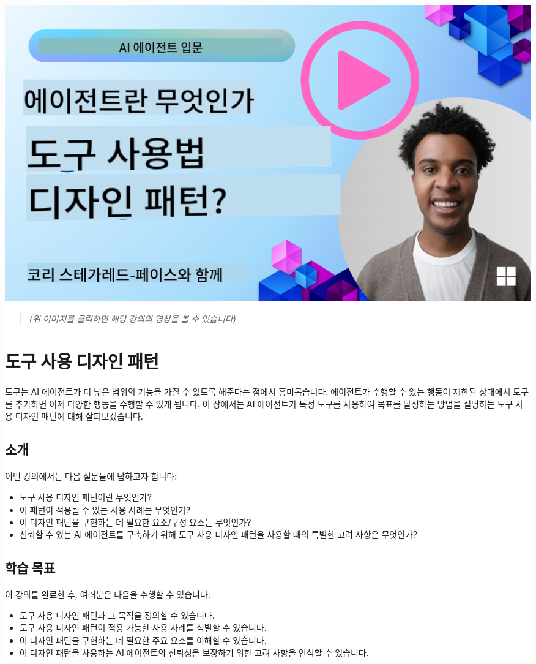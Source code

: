 
[![How to Design Good AI Agents](../../../translated_images/lesson-4-thumbnail.2c292cd87b951b3e914e9548b46cb4d14a0852f9c8d75e9566d46da839c983d9.ko.png)](https://youtu.be/vieRiPRx-gI?si=cEZ8ApnT6Sus9rhn)

> _(위 이미지를 클릭하면 해당 강의의 영상을 볼 수 있습니다)_

# 도구 사용 디자인 패턴

도구는 AI 에이전트가 더 넓은 범위의 기능을 가질 수 있도록 해준다는 점에서 흥미롭습니다. 에이전트가 수행할 수 있는 행동이 제한된 상태에서 도구를 추가하면 이제 다양한 행동을 수행할 수 있게 됩니다. 이 장에서는 AI 에이전트가 특정 도구를 사용하여 목표를 달성하는 방법을 설명하는 도구 사용 디자인 패턴에 대해 살펴보겠습니다.

## 소개

이번 강의에서는 다음 질문들에 답하고자 합니다:

- 도구 사용 디자인 패턴이란 무엇인가?
- 이 패턴이 적용될 수 있는 사용 사례는 무엇인가?
- 이 디자인 패턴을 구현하는 데 필요한 요소/구성 요소는 무엇인가?
- 신뢰할 수 있는 AI 에이전트를 구축하기 위해 도구 사용 디자인 패턴을 사용할 때의 특별한 고려 사항은 무엇인가?

## 학습 목표

이 강의를 완료한 후, 여러분은 다음을 수행할 수 있습니다:

- 도구 사용 디자인 패턴과 그 목적을 정의할 수 있습니다.
- 도구 사용 디자인 패턴이 적용 가능한 사용 사례를 식별할 수 있습니다.
- 이 디자인 패턴을 구현하는 데 필요한 주요 요소를 이해할 수 있습니다.
- 이 디자인 패턴을 사용하는 AI 에이전트의 신뢰성을 보장하기 위한 고려 사항을 인식할 수 있습니다.
